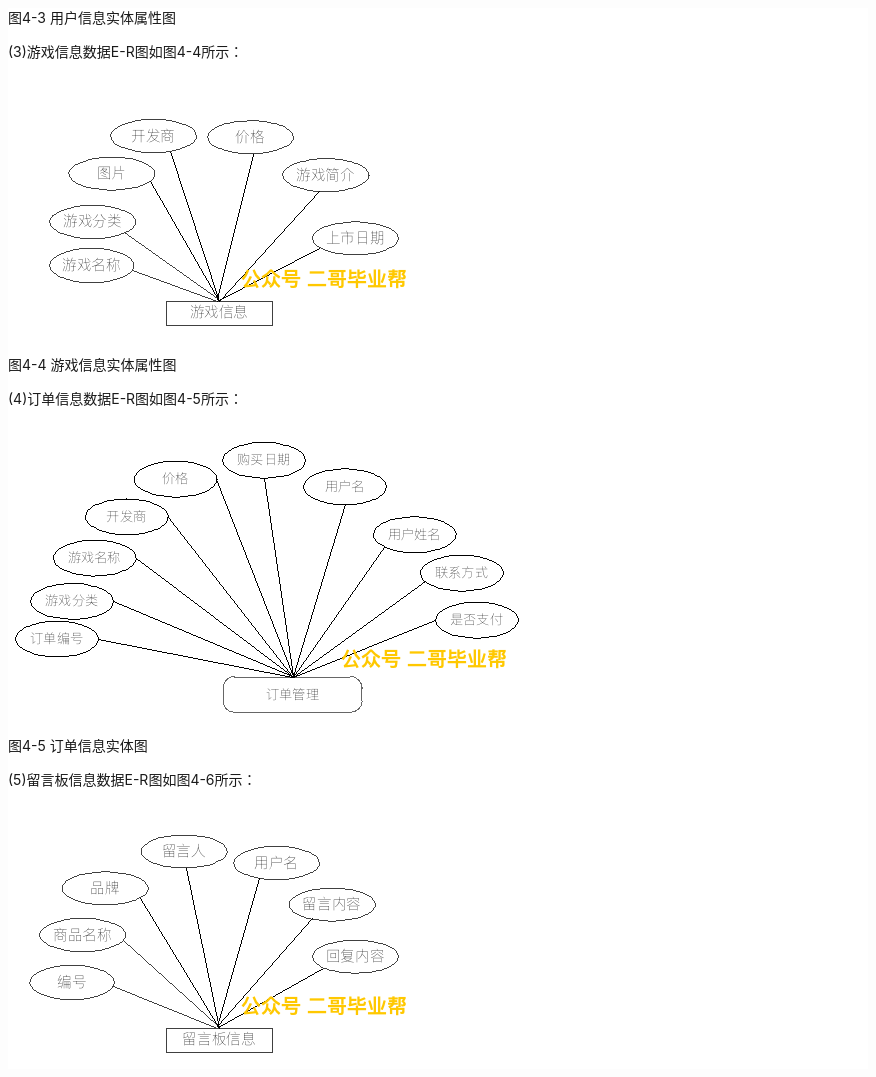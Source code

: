 图4-3 用户信息实体属性图

(3)游戏信息数据E-R图如图4-4所示：

![](/md/blog.007.png)

图4-4 游戏信息实体属性图

(4)订单信息数据E-R图如图4-5所示：

![](/md/blog.008.png)

图4-5 订单信息实体图

(5)留言板信息数据E-R图如图4-6所示：

![](/md/blog.009.png)

